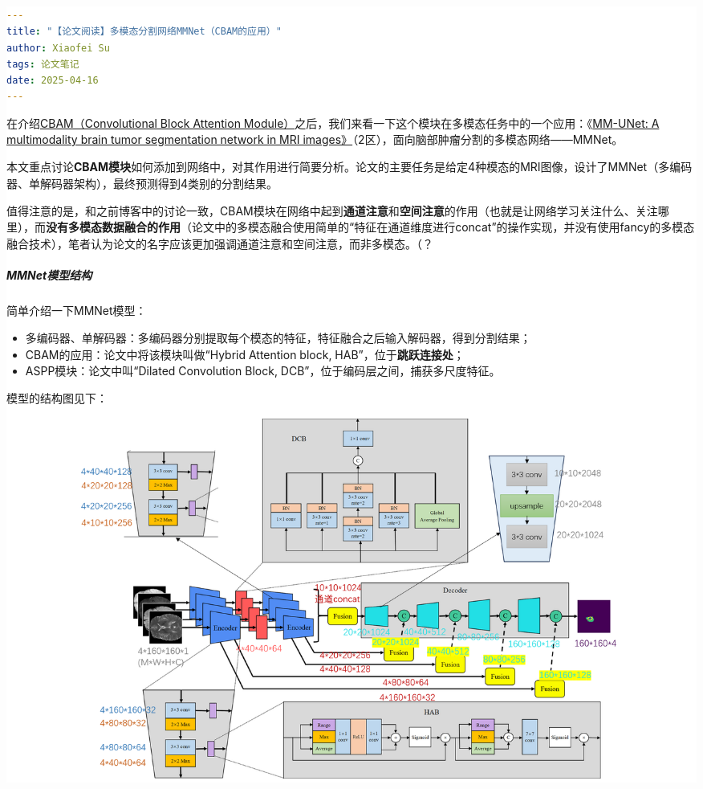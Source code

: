 ```yaml
---
title: "【论文阅读】多模态分割网络MMNet（CBAM的应用）"
author: Xiaofei Su
tags: 论文笔记
date: 2025-04-16
---
```

在介绍[CBAM（Convolutional Block Attention Module）](https://xiaosuqaq.github.io/2025/04/12/SENet%E5%92%8CCBAM.html)之后，我们来看一下这个模块在多模态任务中的一个应用：《[MM-UNet: A multimodality brain tumor segmentation network in MRI images》](https://www.frontiersin.org/journals/oncology/articles/10.3389/fonc.2022.950706/full)（2区），面向脑部肿瘤分割的多模态网络——MMNet。

本文重点讨论**CBAM模块**如何添加到网络中，对其作用进行简要分析。论文的主要任务是给定4种模态的MRI图像，设计了MMNet（多编码器、单解码器架构），最终预测得到4类别的分割结果。

值得注意的是，和之前博客中的讨论一致，CBAM模块在网络中起到**通道注意**和**空间注意**的作用（也就是让网络学习关注什么、关注哪里），而**没有多模态数据融合的作用**（论文中的多模态融合使用简单的“特征在通道维度进行concat”的操作实现，并没有使用fancy的多模态融合技术），笔者认为论文的名字应该更加强调通道注意和空间注意，而非多模态。（？

##### MMNet模型结构

简单介绍一下MMNet模型：

- 多编码器、单解码器：多编码器分别提取每个模态的特征，特征融合之后输入解码器，得到分割结果；
- CBAM的应用：论文中将该模块叫做“Hybrid Attention block, HAB”，位于**跳跃连接处**；
- ASPP模块：论文中叫“Dilated Convolution Block, DCB”，位于编码层之间，捕获多尺度特征。

模型的结构图见下：

<div align="center">
  <img src="/assets/images/MMNet/MMNet.png" alt="MMNet" width="80%">
</div>
